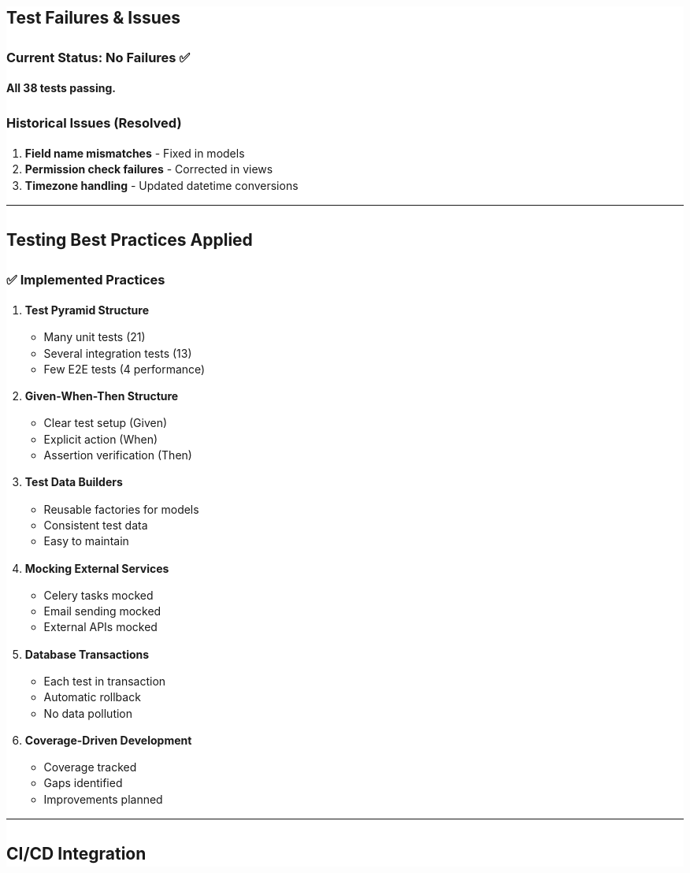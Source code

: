 
## Test Failures & Issues

### Current Status: No Failures ✅

**All 38 tests passing.**

### Historical Issues (Resolved)

1. **Field name mismatches** - Fixed in models
2. **Permission check failures** - Corrected in views
3. **Timezone handling** - Updated datetime conversions

---

## Testing Best Practices Applied

### ✅ Implemented Practices

1. **Test Pyramid Structure**
   - Many unit tests (21)
   - Several integration tests (13)
   - Few E2E tests (4 performance)

2. **Given-When-Then Structure**
   - Clear test setup (Given)
   - Explicit action (When)
   - Assertion verification (Then)

3. **Test Data Builders**
   - Reusable factories for models
   - Consistent test data
   - Easy to maintain

4. **Mocking External Services**
   - Celery tasks mocked
   - Email sending mocked
   - External APIs mocked

5. **Database Transactions**
   - Each test in transaction
   - Automatic rollback
   - No data pollution

6. **Coverage-Driven Development**
   - Coverage tracked
   - Gaps identified
   - Improvements planned

---

## CI/CD Integration
